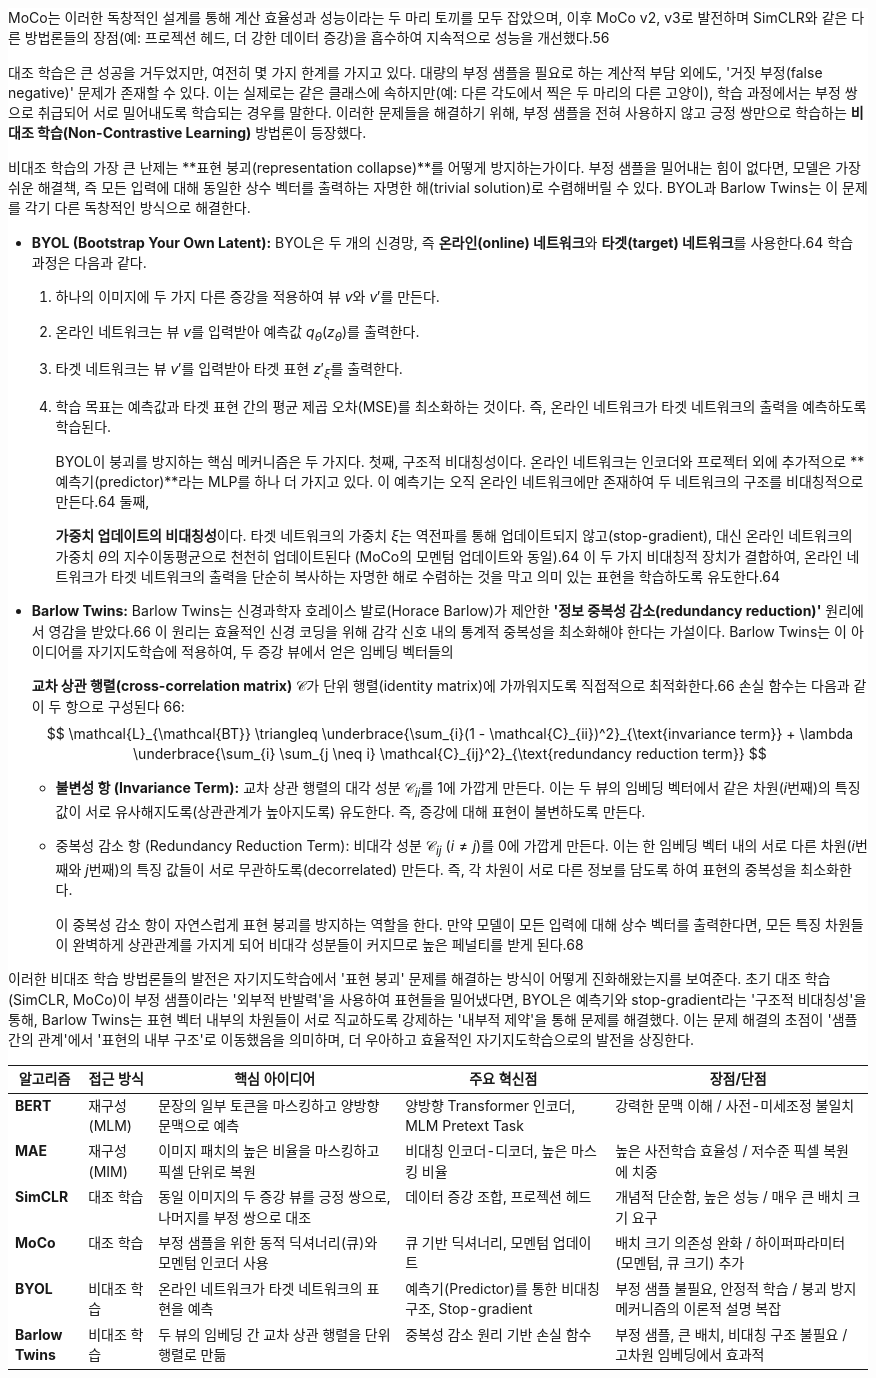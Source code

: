 MoCo는 이러한 독창적인 설계를 통해 계산 효율성과 성능이라는 두 마리 토끼를 모두 잡았으며, 이후 MoCo v2, v3로 발전하며 SimCLR와 같은 다른 방법론들의 장점(예: 프로젝션 헤드, 더 강한 데이터 증강)을 흡수하여 지속적으로 성능을 개선했다.56


대조 학습은 큰 성공을 거두었지만, 여전히 몇 가지 한계를 가지고 있다. 대량의 부정 샘플을 필요로 하는 계산적 부담 외에도, '거짓 부정(false negative)' 문제가 존재할 수 있다. 이는 실제로는 같은 클래스에 속하지만(예: 다른 각도에서 찍은 두 마리의 다른 고양이), 학습 과정에서는 부정 쌍으로 취급되어 서로 밀어내도록 학습되는 경우를 말한다. 이러한 문제들을 해결하기 위해, 부정 샘플을 전혀 사용하지 않고 긍정 쌍만으로 학습하는 **비대조 학습(Non-Contrastive Learning)** 방법론이 등장했다.

비대조 학습의 가장 큰 난제는 **표현 붕괴(representation collapse)**를 어떻게 방지하는가이다. 부정 샘플을 밀어내는 힘이 없다면, 모델은 가장 쉬운 해결책, 즉 모든 입력에 대해 동일한 상수 벡터를 출력하는 자명한 해(trivial solution)로 수렴해버릴 수 있다. BYOL과 Barlow Twins는 이 문제를 각기 다른 독창적인 방식으로 해결한다.

- **BYOL (Bootstrap Your Own Latent):** BYOL은 두 개의 신경망, 즉 **온라인(online) 네트워크**와 **타겟(target) 네트워크**를 사용한다.64 학습 과정은 다음과 같다.

  1. 하나의 이미지에 두 가지 다른 증강을 적용하여 뷰 $v$와 $v'$를 만든다.

  2. 온라인 네트워크는 뷰 $v$를 입력받아 예측값 $q_\theta(z_\theta)$를 출력한다.

  3. 타겟 네트워크는 뷰 $v'$를 입력받아 타겟 표현 $z'_\xi$를 출력한다.

  4. 학습 목표는 예측값과 타겟 표현 간의 평균 제곱 오차(MSE)를 최소화하는 것이다. 즉, 온라인 네트워크가 타겟 네트워크의 출력을 예측하도록 학습된다.

     BYOL이 붕괴를 방지하는 핵심 메커니즘은 두 가지다. 첫째, 구조적 비대칭성이다. 온라인 네트워크는 인코더와 프로젝터 외에 추가적으로 **예측기(predictor)**라는 MLP를 하나 더 가지고 있다. 이 예측기는 오직 온라인 네트워크에만 존재하여 두 네트워크의 구조를 비대칭적으로 만든다.64 둘째, 

     **가중치 업데이트의 비대칭성**이다. 타겟 네트워크의 가중치 $\xi$는 역전파를 통해 업데이트되지 않고(stop-gradient), 대신 온라인 네트워크의 가중치 $\theta$의 지수이동평균으로 천천히 업데이트된다 (MoCo의 모멘텀 업데이트와 동일).64 이 두 가지 비대칭적 장치가 결합하여, 온라인 네트워크가 타겟 네트워크의 출력을 단순히 복사하는 자명한 해로 수렴하는 것을 막고 의미 있는 표현을 학습하도록 유도한다.64

- **Barlow Twins:** Barlow Twins는 신경과학자 호레이스 발로(Horace Barlow)가 제안한 **'정보 중복성 감소(redundancy reduction)'** 원리에서 영감을 받았다.66 이 원리는 효율적인 신경 코딩을 위해 감각 신호 내의 통계적 중복성을 최소화해야 한다는 가설이다. Barlow Twins는 이 아이디어를 자기지도학습에 적용하여, 두 증강 뷰에서 얻은 임베딩 벡터들의 

  **교차 상관 행렬(cross-correlation matrix)** $\mathcal{C}$가 단위 행렬(identity matrix)에 가까워지도록 직접적으로 최적화한다.66 손실 함수는 다음과 같이 두 항으로 구성된다 66:
  $$
  \mathcal{L}_{\mathcal{BT}} \triangleq \underbrace{\sum_{i}(1 - \mathcal{C}_{ii})^2}_{\text{invariance term}} + \lambda \underbrace{\sum_{i} \sum_{j \neq i} \mathcal{C}_{ij}^2}_{\text{redundancy reduction term}}
  $$

  - **불변성 항 (Invariance Term):** 교차 상관 행렬의 대각 성분 $\mathcal{C}_{ii}$를 1에 가깝게 만든다. 이는 두 뷰의 임베딩 벡터에서 같은 차원($i$번째)의 특징 값이 서로 유사해지도록(상관관계가 높아지도록) 유도한다. 즉, 증강에 대해 표현이 불변하도록 만든다.

  - 중복성 감소 항 (Redundancy Reduction Term): 비대각 성분 $\mathcal{C}_{ij}$ ($i \neq j$)를 0에 가깝게 만든다. 이는 한 임베딩 벡터 내의 서로 다른 차원($i$번째와 $j$번째)의 특징 값들이 서로 무관하도록(decorrelated) 만든다. 즉, 각 차원이 서로 다른 정보를 담도록 하여 표현의 중복성을 최소화한다.

    이 중복성 감소 항이 자연스럽게 표현 붕괴를 방지하는 역할을 한다. 만약 모델이 모든 입력에 대해 상수 벡터를 출력한다면, 모든 특징 차원들이 완벽하게 상관관계를 가지게 되어 비대각 성분들이 커지므로 높은 페널티를 받게 된다.68

이러한 비대조 학습 방법론들의 발전은 자기지도학습에서 '표현 붕괴' 문제를 해결하는 방식이 어떻게 진화해왔는지를 보여준다. 초기 대조 학습(SimCLR, MoCo)이 부정 샘플이라는 '외부적 반발력'을 사용하여 표현들을 밀어냈다면, BYOL은 예측기와 stop-gradient라는 '구조적 비대칭성'을 통해, Barlow Twins는 표현 벡터 내부의 차원들이 서로 직교하도록 강제하는 '내부적 제약'을 통해 문제를 해결했다. 이는 문제 해결의 초점이 '샘플 간의 관계'에서 '표현의 내부 구조'로 이동했음을 의미하며, 더 우아하고 효율적인 자기지도학습으로의 발전을 상징한다.


| 알고리즘         | 접근 방식    | 핵심 아이디어                                                | 주요 혁신점                                         | 장점/단점                                                    |
| ---------------- | ------------ | ------------------------------------------------------------ | --------------------------------------------------- | ------------------------------------------------------------ |
| **BERT**         | 재구성 (MLM) | 문장의 일부 토큰을 마스킹하고 양방향 문맥으로 예측           | 양방향 Transformer 인코더, MLM Pretext Task         | 강력한 문맥 이해 / 사전-미세조정 불일치                      |
| **MAE**          | 재구성 (MIM) | 이미지 패치의 높은 비율을 마스킹하고 픽셀 단위로 복원        | 비대칭 인코더-디코더, 높은 마스킹 비율              | 높은 사전학습 효율성 / 저수준 픽셀 복원에 치중               |
| **SimCLR**       | 대조 학습    | 동일 이미지의 두 증강 뷰를 긍정 쌍으로, 나머지를 부정 쌍으로 대조 | 데이터 증강 조합, 프로젝션 헤드                     | 개념적 단순함, 높은 성능 / 매우 큰 배치 크기 요구            |
| **MoCo**         | 대조 학습    | 부정 샘플을 위한 동적 딕셔너리(큐)와 모멘텀 인코더 사용      | 큐 기반 딕셔너리, 모멘텀 업데이트                   | 배치 크기 의존성 완화 / 하이퍼파라미터(모멘텀, 큐 크기) 추가 |
| **BYOL**         | 비대조 학습  | 온라인 네트워크가 타겟 네트워크의 표현을 예측                | 예측기(Predictor)를 통한 비대칭 구조, Stop-gradient | 부정 샘플 불필요, 안정적 학습 / 붕괴 방지 메커니즘의 이론적 설명 복잡 |
| **Barlow Twins** | 비대조 학습  | 두 뷰의 임베딩 간 교차 상관 행렬을 단위 행렬로 만듦          | 중복성 감소 원리 기반 손실 함수                     | 부정 샘플, 큰 배치, 비대칭 구조 불필요 / 고차원 임베딩에서 효과적 |
